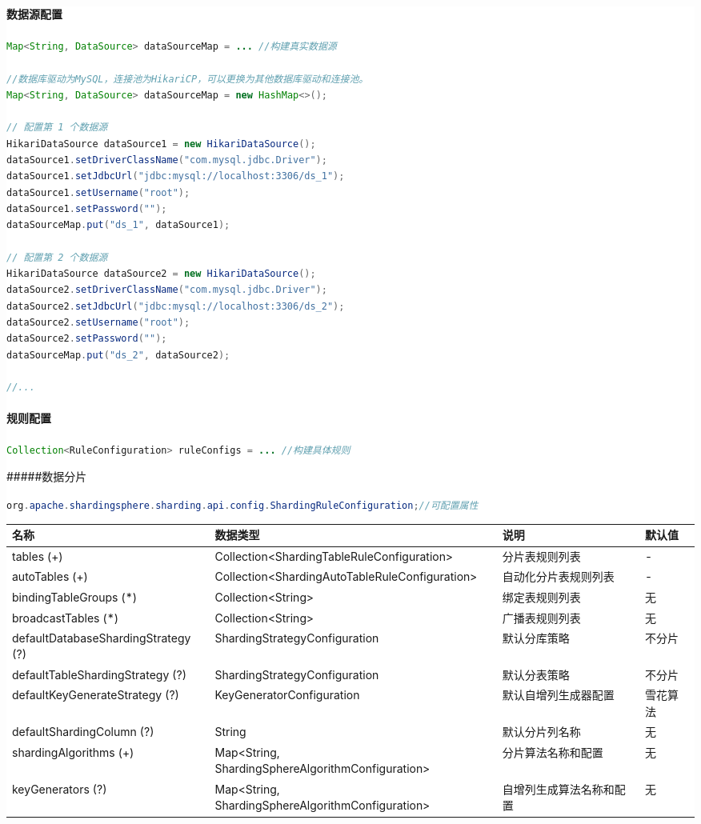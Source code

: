 #### 数据源配置

~~~java
Map<String, DataSource> dataSourceMap = ... //构建真实数据源

//数据库驱动为MySQL，连接池为HikariCP，可以更换为其他数据库驱动和连接池。
Map<String, DataSource> dataSourceMap = new HashMap<>();

// 配置第 1 个数据源
HikariDataSource dataSource1 = new HikariDataSource();
dataSource1.setDriverClassName("com.mysql.jdbc.Driver");
dataSource1.setJdbcUrl("jdbc:mysql://localhost:3306/ds_1");
dataSource1.setUsername("root");
dataSource1.setPassword("");
dataSourceMap.put("ds_1", dataSource1);

// 配置第 2 个数据源
HikariDataSource dataSource2 = new HikariDataSource();
dataSource2.setDriverClassName("com.mysql.jdbc.Driver");
dataSource2.setJdbcUrl("jdbc:mysql://localhost:3306/ds_2");
dataSource2.setUsername("root");
dataSource2.setPassword("");
dataSourceMap.put("ds_2", dataSource2);

//...
~~~





#### 规则配置

~~~java
Collection<RuleConfiguration> ruleConfigs = ... //构建具体规则

~~~



#####数据分片

~~~java
org.apache.shardingsphere.sharding.api.config.ShardingRuleConfiguration;//可配置属性
~~~

| 名称                                | 数据类型                                          | 说明                     | 默认值   |
| :---------------------------------- | :------------------------------------------------ | :----------------------- | :------- |
| tables (+)                          | Collection\<ShardingTableRuleConfiguration>       | 分片表规则列表           | -        |
| autoTables (+)                      | Collection\<ShardingAutoTableRuleConfiguration>   | 自动化分片表规则列表     | -        |
| bindingTableGroups (*)              | Collection\<String>                               | 绑定表规则列表           | 无       |
| broadcastTables (*)                 | Collection\<String>                               | 广播表规则列表           | 无       |
| defaultDatabaseShardingStrategy (?) | ShardingStrategyConfiguration                     | 默认分库策略             | 不分片   |
| defaultTableShardingStrategy (?)    | ShardingStrategyConfiguration                     | 默认分表策略             | 不分片   |
| defaultKeyGenerateStrategy (?)      | KeyGeneratorConfiguration                         | 默认自增列生成器配置     | 雪花算法 |
| defaultShardingColumn (?)           | String                                            | 默认分片列名称           | 无       |
| shardingAlgorithms (+)              | Map<String, ShardingSphereAlgorithmConfiguration> | 分片算法名称和配置       | 无       |
| keyGenerators (?)                   | Map<String, ShardingSphereAlgorithmConfiguration> | 自增列生成算法名称和配置 | 无       |
